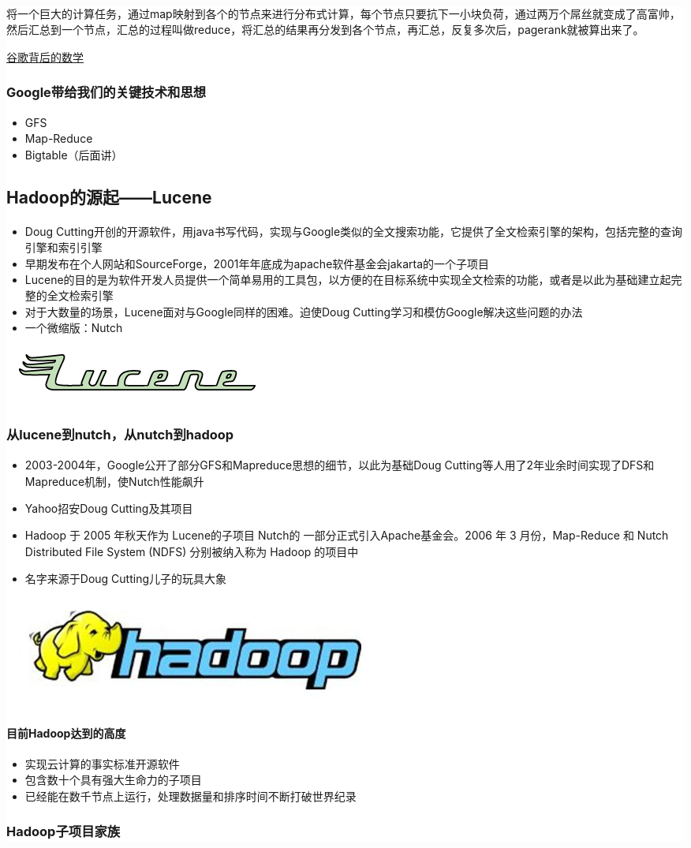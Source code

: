 

将一个巨大的计算任务，通过map映射到各个的节点来进行分布式计算，每个节点只要抗下一小块负荷，通过两万个屌丝就变成了高富帅，然后汇总到一个节点，汇总的过程叫做reduce，将汇总的结果再分发到各个节点，再汇总，反复多次后，pagerank就被算出来了。

[谷歌背后的数学](https://www.changhai.org/articles/technology/misc/google_math.php)

### Google带给我们的关键技术和思想

* GFS
* Map-Reduce
* Bigtable（后面讲）


## Hadoop的源起——Lucene

* Doug Cutting开创的开源软件，用java书写代码，实现与Google类似的全文搜索功能，它提供了全文检索引擎的架构，包括完整的查询引擎和索引引擎
* 早期发布在个人网站和SourceForge，2001年年底成为apache软件基金会jakarta的一个子项目
* Lucene的目的是为软件开发人员提供一个简单易用的工具包，以方便的在目标系统中实现全文检索的功能，或者是以此为基础建立起完整的全文检索引擎
* 对于大数量的场景，Lucene面对与Google同样的困难。迫使Doug Cutting学习和模仿Google解决这些问题的办法
* 一个微缩版：Nutch

![1536828301128](pic/20.png)

### 从lucene到nutch，从nutch到hadoop

* 2003-2004年，Google公开了部分GFS和Mapreduce思想的细节，以此为基础Doug Cutting等人用了2年业余时间实现了DFS和Mapreduce机制，使Nutch性能飙升

* Yahoo招安Doug Cutting及其项目
* Hadoop 于 2005 年秋天作为 Lucene的子项目 Nutch的 一部分正式引入Apache基金会。2006 年 3 月份，Map-Reduce 和 Nutch Distributed File System (NDFS) 分别被纳入称为 Hadoop 的项目中
* 名字来源于Doug Cutting儿子的玩具大象

![1536828405812](pic/21.png)

#### 目前Hadoop达到的高度

* 实现云计算的事实标准开源软件
* 包含数十个具有强大生命力的子项目
* 已经能在数千节点上运行，处理数据量和排序时间不断打破世界纪录

### Hadoop子项目家族
